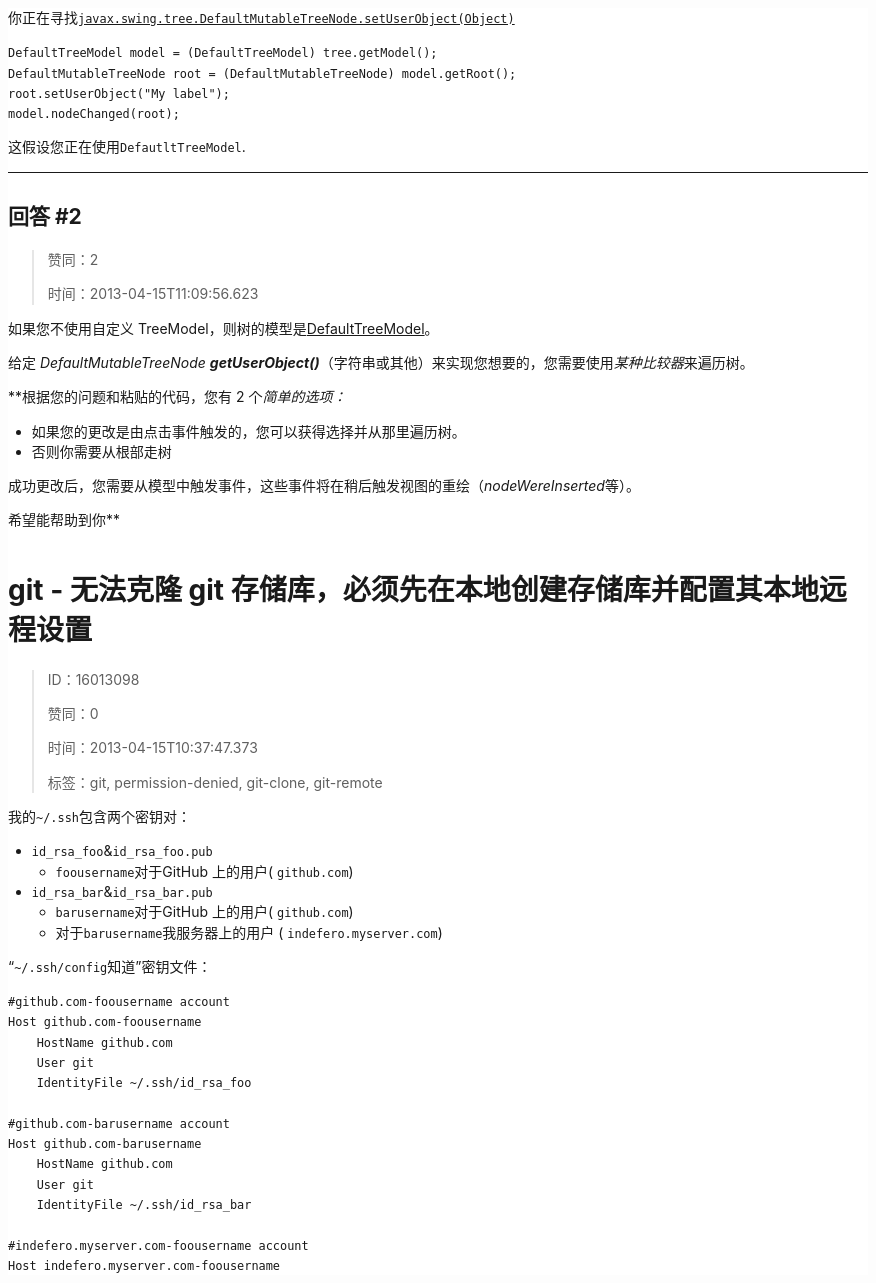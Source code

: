 你正在寻找[`javax.swing.tree.DefaultMutableTreeNode.setUserObject(Object)`](http://docs.oracle.com/javase/7/docs/api/javax/swing/tree/DefaultMutableTreeNode.html#setUserObject%28java.lang.Object%29)

```
DefaultTreeModel model = (DefaultTreeModel) tree.getModel();
DefaultMutableTreeNode root = (DefaultMutableTreeNode) model.getRoot();
root.setUserObject("My label");
model.nodeChanged(root); 
```

这假设您正在使用`DefautltTreeModel`.

* * *

## 回答 #2

> 赞同：2
> 
> 时间：2013-04-15T11:09:56.623

如果您不使用自定义 TreeModel，则树的模型是[DefaultTreeModel](http://docs.oracle.com/javase/6/docs/api/javax/swing/tree/DefaultTreeModel.html)。

给定 *DefaultMutableTreeNode* ***getUserObject()***（字符串或其他）来实现您想要的，您需要使用*某种比较器*来遍历树。

 **根据您的问题和粘贴的代码，您有 2 个*简单的选项：*

*   如果您的更改是由点击事件触发的，您可以获得选择并从那里遍历树。
*   否则你需要从根部走树

成功更改后，您需要从模型中触发事件，这些事件将在稍后触发视图的重绘（*nodeWereInserted*等）。

希望能帮助到你**

# git - 无法克隆 git 存储库，必须先在本地创建存储库并配置其本地远程设置

> ID：16013098
> 
> 赞同：0
> 
> 时间：2013-04-15T10:37:47.373
> 
> 标签：git, permission-denied, git-clone, git-remote

我的`~/.ssh`包含两个密钥对：

*   `id_rsa_foo`&`id_rsa_foo.pub`
    *   `foousername`对于GitHub 上的用户( `github.com`)
*   `id_rsa_bar`&`id_rsa_bar.pub`
    *   `barusername`对于GitHub 上的用户( `github.com`)
    *   对于`barusername`我服务器上的用户 ( `indefero.myserver.com`)

“`~/.ssh/config`知道”密钥文件：

```
#github.com-foousername account
Host github.com-foousername
    HostName github.com
    User git
    IdentityFile ~/.ssh/id_rsa_foo

#github.com-barusername account
Host github.com-barusername
    HostName github.com
    User git
    IdentityFile ~/.ssh/id_rsa_bar

#indefero.myserver.com-foousername account
Host indefero.myserver.com-foousername
```
